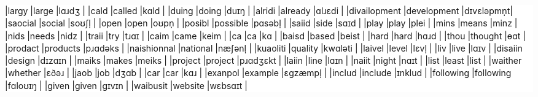 |largy          |large        |lɑɹdʒ      |
|cald           |called       |kɑld       |
|duing          |doing        |duɪŋ       |
|alridi         |already      |ɑlɹɛdi     |
|divailopment   |development  |dɪvɛləpmn̩t|
|saocial        |social       |soʊʃl̩     |
|open           |open         |oʊpn̩      |
|posibl         |possible     |pɑsəbl̩    |
|saiid          |side         |sɑɪd       |
|play           |play         |plei       |
|mins           |means        |minz       |
|nids           |needs        |nidz       |
|traii          |try          |tɹɑɪ       |
|caim           |came         |keim       |
|ca             |ca           |kɑ         |
|baisd          |based        |beist      |
|hard           |hard         |hɑɹd       |
|thou           |thought      |ɵɑt        |
|prodact        |products     |pɹɑdəks    |
|naishionnal    |national     |næʃənl̩    |
|kuaoliti       |quality      |kwɑləti    |
|laivel         |level        |lɛvl̩      |
|liv            |live         |lɑɪv       |
|disaiin        |design       |dɪzɑɪn     |
|maiks          |makes        |meiks      |
|project        |project      |pɹɑdʒɛkt   |
|laiin          |line         |lɑɪn       |
|naiit          |night        |nɑɪt       |
|list           |least        |list       |
|waither        |whether      |ɛðəɹ       |
|jaob           |job          |dʒɑb       |
|car            |car          |kɑɹ        |
|exanpol        |example      |ɛgzæmpl̩   |
|includ         |include      |ɪnklud     |
|following      |following    |fɑloʊɪŋ    |
|given          |given        |gɪvɪn      |
|waibusit       |website      |wɛbsɑɪt    |